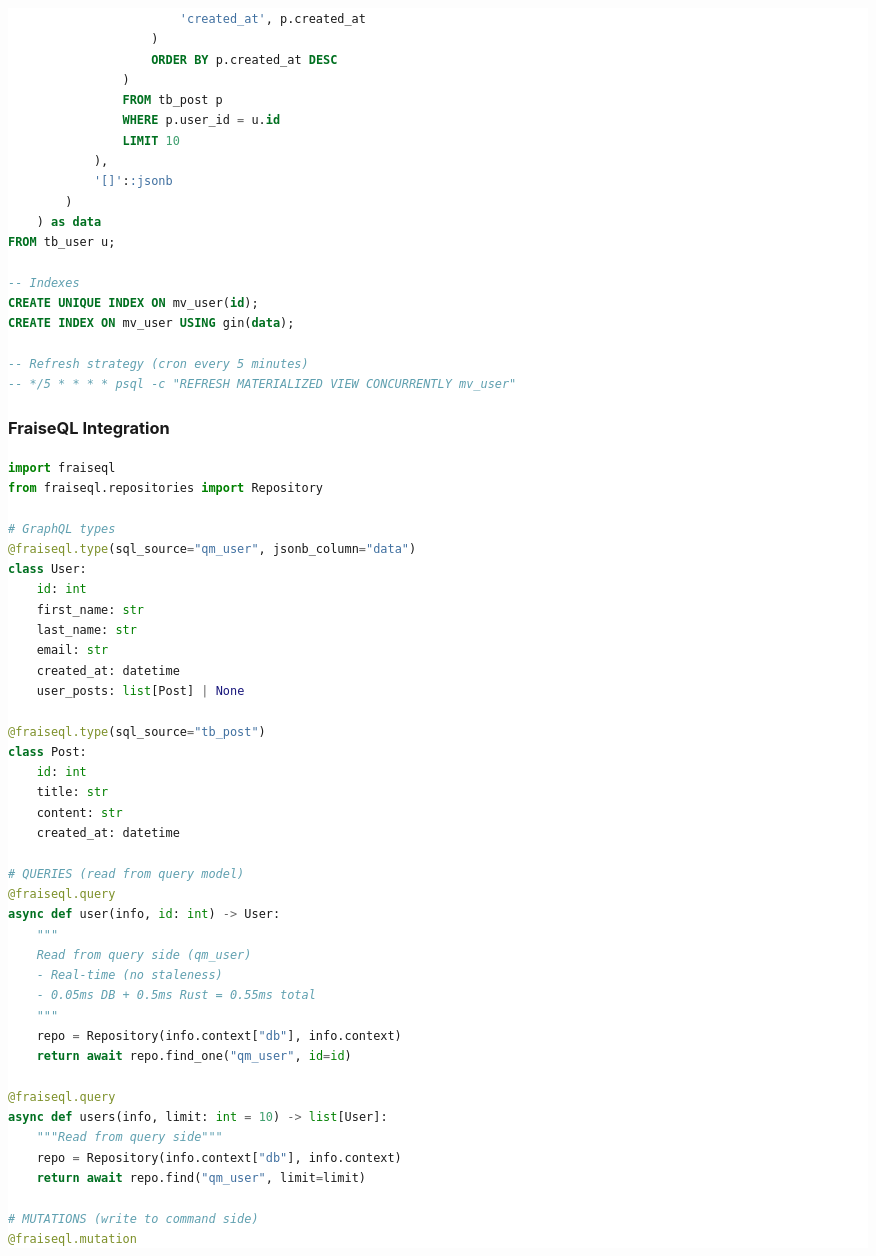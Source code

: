```sql
                        'created_at', p.created_at
                    )
                    ORDER BY p.created_at DESC
                )
                FROM tb_post p
                WHERE p.user_id = u.id
                LIMIT 10
            ),
            '[]'::jsonb
        )
    ) as data
FROM tb_user u;

-- Indexes
CREATE UNIQUE INDEX ON mv_user(id);
CREATE INDEX ON mv_user USING gin(data);

-- Refresh strategy (cron every 5 minutes)
-- */5 * * * * psql -c "REFRESH MATERIALIZED VIEW CONCURRENTLY mv_user"
```

### FraiseQL Integration

```python
import fraiseql
from fraiseql.repositories import Repository

# GraphQL types
@fraiseql.type(sql_source="qm_user", jsonb_column="data")
class User:
    id: int
    first_name: str
    last_name: str
    email: str
    created_at: datetime
    user_posts: list[Post] | None

@fraiseql.type(sql_source="tb_post")
class Post:
    id: int
    title: str
    content: str
    created_at: datetime

# QUERIES (read from query model)
@fraiseql.query
async def user(info, id: int) -> User:
    """
    Read from query side (qm_user)
    - Real-time (no staleness)
    - 0.05ms DB + 0.5ms Rust = 0.55ms total
    """
    repo = Repository(info.context["db"], info.context)
    return await repo.find_one("qm_user", id=id)

@fraiseql.query
async def users(info, limit: int = 10) -> list[User]:
    """Read from query side"""
    repo = Repository(info.context["db"], info.context)
    return await repo.find("qm_user", limit=limit)

# MUTATIONS (write to command side)
@fraiseql.mutation
```